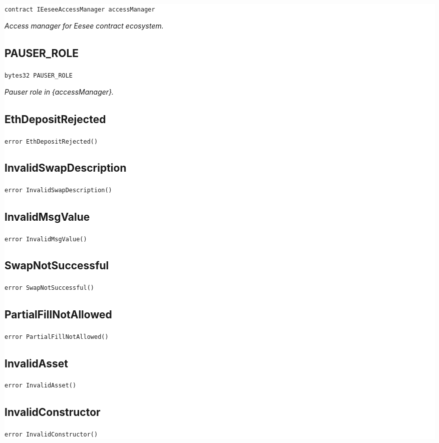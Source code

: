 ```solidity
contract IEeseeAccessManager accessManager
```

_Access manager for Eesee contract ecosystem._

## PAUSER_ROLE

```solidity
bytes32 PAUSER_ROLE
```

_Pauser role in {accessManager}._

## EthDepositRejected

```solidity
error EthDepositRejected()
```

## InvalidSwapDescription

```solidity
error InvalidSwapDescription()
```

## InvalidMsgValue

```solidity
error InvalidMsgValue()
```

## SwapNotSuccessful

```solidity
error SwapNotSuccessful()
```

## PartialFillNotAllowed

```solidity
error PartialFillNotAllowed()
```

## InvalidAsset

```solidity
error InvalidAsset()
```

## InvalidConstructor

```solidity
error InvalidConstructor()
```
